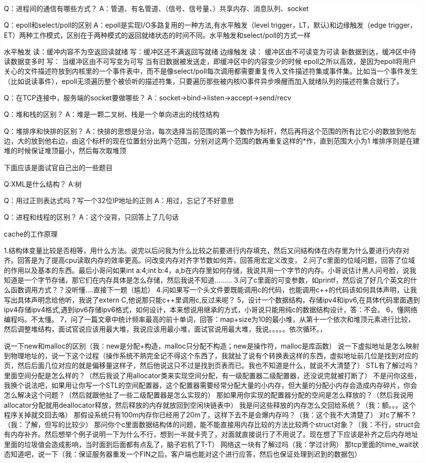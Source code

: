 Q：进程间的通信有哪些方式？
A：管道、有名管道、（信号、信号量、）共享内存、消息队列、socket

Q：epoll和select/poll的区别
A：epoll是实现I/O多路复用的一种方法,有水平触发（level trigger，LT，默认)和边缘触发（edge trigger，ET）两种工作模式，区别在于两种模式的返回就绪状态的时间不同。水平触发和select/poll的方式一样

水平触发
读：缓冲内容不为空返回读就绪
写：缓冲区还不满返回写就绪
边缘触发
读：
缓冲区由不可读变为可读
新数据到达，缓冲区中待读数据变多时
写：
当缓冲区由不可写变为可写
当有旧数据被发送走，即缓冲区中的内容变少的时候
epoll之所以高效，是因为epoll将用户关心的文件描述符放到内核里的一个事件表中，而不是像select/poll每次调用都需要重复传入文件描述符集或事件集。比如当一个事件发生（比如说读事件），epoll无须遍历整个被侦听的描述符集，只要遍历那些被内核IO事件异步唤醒而加入就绪队列的描述符集合就行了。

Q：在TCP连接中，服务端的socket要做哪些？
A：socket->bind->listen->accept->send/recv

Q：堆和栈的区别？
A：堆是一颗二叉树、栈是一个单向进出的线性结构

Q：堆排序和快排的区别？
A：快排的思想是分治，每次选择当前范围的第一个数作为标杆，然后再将这个范围的所有比它小的数放到他左边，大的放到他右边，由这个标杆的现在位置划分出两个范围，分别对这两个范围的数再重复这样的*作，直到范围大小为1
堆排序则是在建堆的时候保证堆顶最小，然后每次取堆顶

下面应该是面试官自己出的一些题目

Q:XML是什么结构？
A:树

Q：用过正则表达式吗？写一个32位IP地址的正则
A：用过，忘记了不好意思

Q：进程和线程的区别？
A：这个没背，只回答上了几句话

cache的工作原理

1.结构体变量比较是否相等，用什么方法。说完以后问我为什么比较之前要进行内存填充，然后又问结构体在内存里为什么要进行内存对齐。回答是为了提高cpu读取内存的效率更高。问改变内存对齐字节数如何弄，回答用宏定义改变，
2.问了c里面的位域问题，回答了位域的作用以及基本的东西。最后小哥问如果int a:4;int b:4，a,b在内存里如何存储，我说共用一个字节的内存。小哥说估计黑人问号脸，说我知道是一个字节存储，那它们在内存具体是怎么存储，然后我说不知道.........
3.问了c里面的可变参数，如printf，然后说了好几个英文的什么函数调用方式？？没听懂....直接下一题（尴尬）
4.问如果写一个头文件要既能调用c的代码，也能调用c++的代码该如何具体声明，让我写出具体声明念给他听，我说了extern C,他说那只能c++里调用c,反过来呢？
5，设计一个数据结构，存储ipv4和ipv6,在具体代码里面遇到ipv4存储ipv4格式,遇到ipv6存储ipv6格式，如何设计，本来想说用继承的方式，小哥说只能用纯c的数据结构设计，答：不会。
6，懂网络编程吗。不太懂。
7，问了一篇文章中统计频率最高的前十单词，回答：map+size为10的最小堆，从第十一个依次和堆顶元素进行比较，然后调整堆结构，面试官说应该用最大堆，我说应该用最小堆，面试官说用最大堆，我说。。。。。依次循环。，

说一下new和malloc的区别（我：new是分配+构造，malloc只分配不构造；new是操作符，malloc是库函数）
说一下虚拟地址是怎么映射到物理地址的，说一下这个过程（操作系统不熟完全记不得这个东西了，我就扯了说有个转换表这样的东西，虚拟地址前几位是找到对应的页，然后后面几位对应的就是偏移量这样子，然后他说这只不过是找到页表而已。我也不知道是什么，就说不大清楚了）
STL有了解过吗？里面空间分配是怎么样的？（然后我说了用allocator类来实现空间分配，有一级配置器二级配置器，还没说完就被打断了）
不是问你这些，我换个说法吧，如果用让你写一个STL的空间配置器，这个配置器需要经常分配大量的小内存，但大量的分配小内存会造成内存碎片，你会怎么解决这个问题？（然后就跟他扯了一些二级配置器是怎么实现的）
那如果用你实现的配置器分配的空间是怎么释放的？（然后我说用allocator分配就用deallocator释放，然后释放的内存就放回到空闲块链表中）
我是问这些释放的内存怎么交回给系统？（我：额。。。这个程序关掉就交回去咯）
那假设系统只有100m内存你已经用了20m了，这样下去不是会爆内存吗？（我：这个我不大清楚了）
对c了解不？（我：了解，但写的比较少）
那问你个c里面数据结构体的问题，能不能直接用内存比较的方法比较两个struct对象？（我：不行，struct会有内存补齐。然后想举个例子说明一下为什么不行，想到一半就卡壳了，对面就直接说行了不用说了。现在想了下应该是补齐之后内存地址里面的垃圾值会造成影响，当时面到后面都有点乱了，脑子宕机了T-T）
网络这一块有了解过吗（我：学过计网）
那tcp里面的time_wait状态知道吧，说一下（我：保证服务器重发一个FIN之后，客户端也能对这个进行应答，然后也保证处理到迟到的数据包）